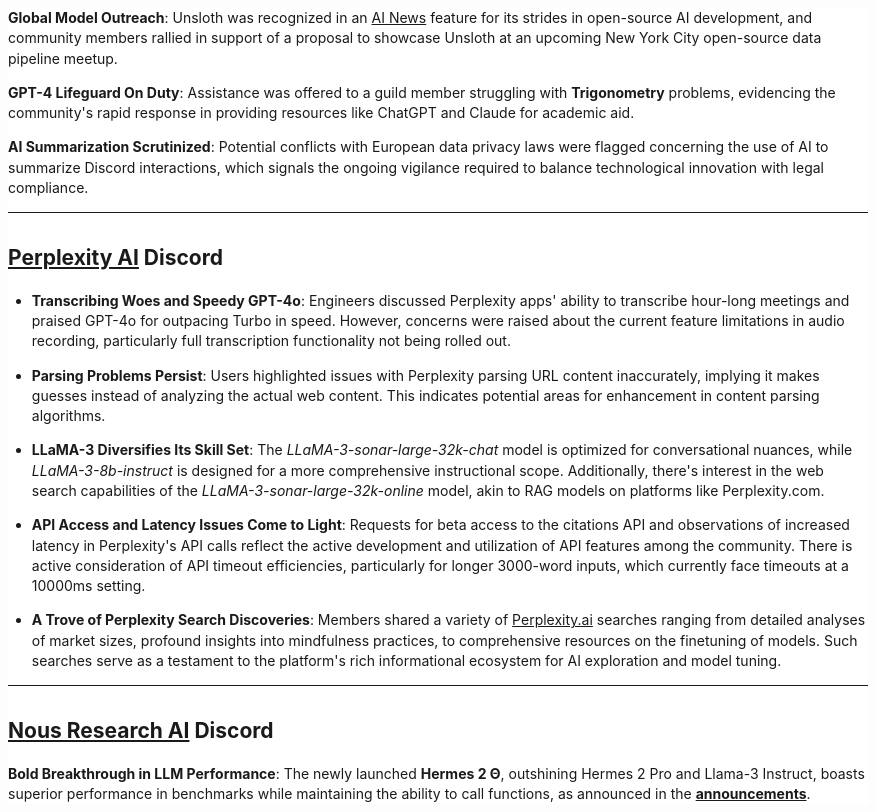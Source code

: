 **Global Model Outreach**: Unsloth was recognized in an [AI News](https://buttondown.email/ainews/archive/ainews-google-io-in-60-seconds/#unsloth-ai-daniel-han-discord) feature for its strides in open-source AI development, and community members rallied in support of a proposal to showcase Unsloth at an upcoming New York City open-source data pipeline meetup.

**GPT-4 Lifeguard On Duty**: Assistance was offered to a guild member struggling with **Trigonometry** problems, evidencing the community's rapid response in providing resources like ChatGPT and Claude for academic aid.

**AI Summarization Scrutinized**: Potential conflicts with European data privacy laws were flagged concerning the use of AI to summarize Discord interactions, which signals the ongoing vigilance required to balance technological innovation with legal compliance.



---



## [Perplexity AI](https://discord.com/channels/1047197230748151888) Discord

- **Transcribing Woes and Speedy GPT-4o**: Engineers discussed Perplexity apps' ability to transcribe hour-long meetings and praised GPT-4o for outpacing Turbo in speed. However, concerns were raised about the current feature limitations in audio recording, particularly full transcription functionality not being rolled out.

- **Parsing Problems Persist**: Users highlighted issues with Perplexity parsing URL content inaccurately, implying it makes guesses instead of analyzing the actual web content. This indicates potential areas for enhancement in content parsing algorithms.

- **LLaMA-3 Diversifies Its Skill Set**: The *LLaMA-3-sonar-large-32k-chat* model is optimized for conversational nuances, while *LLaMA-3-8b-instruct* is designed for a more comprehensive instructional scope. Additionally, there's interest in the web search capabilities of the *LLaMA-3-sonar-large-32k-online* model, akin to RAG models on platforms like Perplexity.com.

- **API Access and Latency Issues Come to Light**: Requests for beta access to the citations API and observations of increased latency in Perplexity's API calls reflect the active development and utilization of API features among the community. There is active consideration of API timeout efficiencies, particularly for longer 3000-word inputs, which currently face timeouts at a 10000ms setting.

- **A Trove of Perplexity Search Discoveries**: Members shared a variety of [Perplexity.ai](https://www.perplexity.ai) searches ranging from detailed analyses of market sizes, profound insights into mindfulness practices, to comprehensive resources on the finetuning of models. Such searches serve as a testament to the platform's rich informational ecosystem for AI exploration and model tuning.



---



## [Nous Research AI](https://discord.com/channels/1053877538025386074) Discord

**Bold Breakthrough in LLM Performance**: The newly launched **Hermes 2 Θ**, outshining Hermes 2 Pro and Llama-3 Instruct, boasts superior performance in benchmarks while maintaining the ability to call functions, as announced in the **[announcements](https://huggingface.co/NousResearch/Hermes-2-Theta-Llama-3-8B)**.
